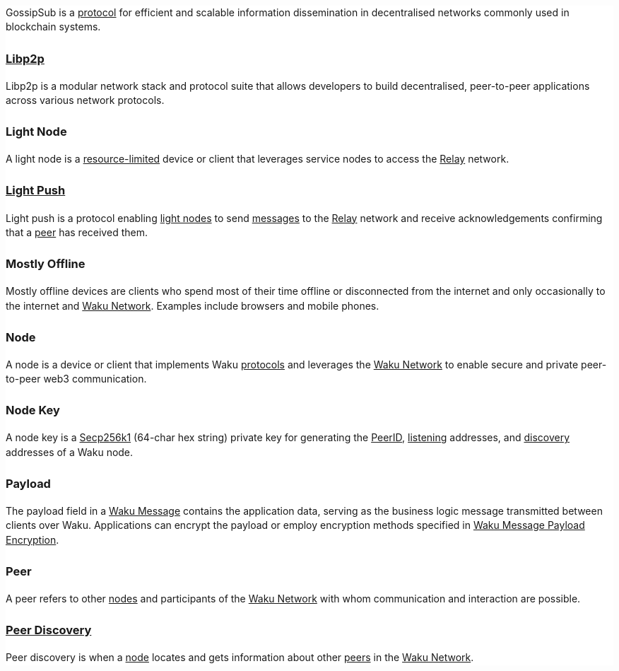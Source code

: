 GossipSub is a [protocol](#protocol) for efficient and scalable information dissemination in decentralised networks commonly used in blockchain systems.

### [Libp2p](https://libp2p.io/)

Libp2p is a modular network stack and protocol suite that allows developers to build decentralised, peer-to-peer applications across various network protocols.

### Light Node

A light node is a [resource-limited](#resource-limited) device or client that leverages service nodes to access the [Relay](#relay) network.

### [Light Push](/learn/concepts/protocols#light-push)

Light push is a protocol enabling [light nodes](#light-node) to send [messages](#waku-message) to the [Relay](#relay) network and receive acknowledgements confirming that a [peer](#peer) has received them.

### Mostly Offline

Mostly offline devices are clients who spend most of their time offline or disconnected from the internet and only occasionally to the internet and [Waku Network](#waku-network). Examples include browsers and mobile phones.

### Node

A node is a device or client that implements Waku [protocols](#protocol) and leverages the [Waku Network](#waku-network) to enable secure and private peer-to-peer web3 communication.

### Node Key

A node key is a [Secp256k1](https://en.bitcoin.it/wiki/Secp256k1) (64-char hex string) private key for generating the [PeerID](#peer-id), [listening](#transport) addresses, and [discovery](#peer-discovery) addresses of a Waku node.

### Payload

The payload field in a [Waku Message](#waku-message) contains the application data, serving as the business logic message transmitted between clients over Waku. Applications can encrypt the payload or employ encryption methods specified in [Waku Message Payload Encryption](#waku-message-payload-encryption).

### Peer

A peer refers to other [nodes](#node) and participants of the [Waku Network](#waku-network) with whom communication and interaction are possible.

### [Peer Discovery](/learn/concepts/peer-discovery)

Peer discovery is when a [node](#node) locates and gets information about other [peers](#peer) in the [Waku Network](#waku-network).

